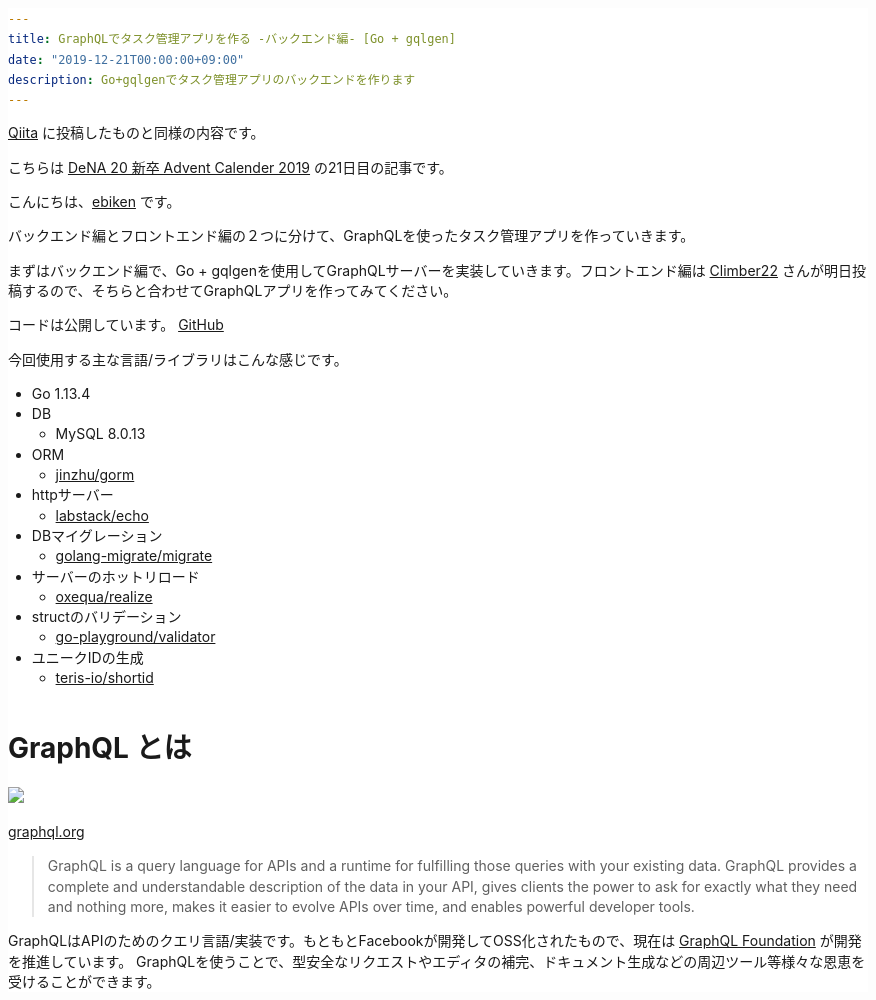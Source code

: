 ```yaml
---
title: GraphQLでタスク管理アプリを作る -バックエンド編- [Go + gqlgen]
date: "2019-12-21T00:00:00+09:00"
description: Go+gqlgenでタスク管理アプリのバックエンドを作ります
---
```


[Qiita](https://qiita.com/ebkn/items/0b30bdbf0dae5df73d2e) に投稿したものと同様の内容です。

こちらは [DeNA 20 新卒 Advent Calender 2019](https://qiita.com/advent-calendar/2019/dena-20-shinsostu) の21日目の記事です。

こんにちは、[ebiken](https://qiita.com/ebkn) です。

バックエンド編とフロントエンド編の２つに分けて、GraphQLを使ったタスク管理アプリを作っていきます。

まずはバックエンド編で、Go + gqlgenを使用してGraphQLサーバーを実装していきます。フロントエンド編は [Climber22](https://qiita.com/Climber22) さんが明日投稿するので、そちらと合わせてGraphQLアプリを作ってみてください。

コードは公開しています。
[GitHub](https://github.com/ebkn/graphql-app-advent-calendar-2019)

今回使用する主な言語/ライブラリはこんな感じです。

- Go 1.13.4
- DB
    - MySQL 8.0.13
- ORM
    - [jinzhu/gorm](https://github.com/jinzhu/gorm)
- httpサーバー
    - [labstack/echo](https://github.com/labstack/echo)
- DBマイグレーション
    - [golang-migrate/migrate](https://github.com/golang-migrate/migrate)
- サーバーのホットリロード
    - [oxequa/realize](https://github.com/oxequa/realize)
- structのバリデーション
    - [go-playground/validator](https://github.com/go-playground/validator)
- ユニークIDの生成
    - [teris-io/shortid](https://github.com/teris-io/shortid)


# GraphQL とは
<img src="https://qiita-image-store.s3.ap-northeast-1.amazonaws.com/0/143774/61399bd3-4319-b99f-28a0-63ca747ecabe.png" width="150">

[graphql.org](https://graphql.org)

> GraphQL is a query language for APIs and a runtime for fulfilling those queries with your existing data. GraphQL provides a complete and understandable description of the data in your API, gives clients the power to ask for exactly what they need and nothing more, makes it easier to evolve APIs over time, and enables powerful developer tools.

GraphQLはAPIのためのクエリ言語/実装です。もともとFacebookが開発してOSS化されたもので、現在は [GraphQL Foundation](https://foundation.graphql.org/) が開発を推進しています。
GraphQLを使うことで、型安全なリクエストやエディタの補完、ドキュメント生成などの周辺ツール等様々な恩恵を受けることができます。
